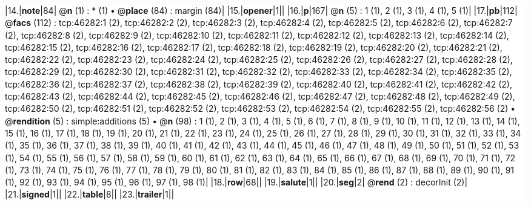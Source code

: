 |14.|__note__|84| @__n__ (1) : * (1)  •  @__place__ (84) : margin (84)|
|15.|__opener__|1||
|16.|__p__|167| @__n__ (5) : 1 (1), 2 (1), 3 (1), 4 (1), 5 (1)|
|17.|__pb__|112| @__facs__ (112) : tcp:46282:1 (2), tcp:46282:2 (2), tcp:46282:3 (2), tcp:46282:4 (2), tcp:46282:5 (2), tcp:46282:6 (2), tcp:46282:7 (2), tcp:46282:8 (2), tcp:46282:9 (2), tcp:46282:10 (2), tcp:46282:11 (2), tcp:46282:12 (2), tcp:46282:13 (2), tcp:46282:14 (2), tcp:46282:15 (2), tcp:46282:16 (2), tcp:46282:17 (2), tcp:46282:18 (2), tcp:46282:19 (2), tcp:46282:20 (2), tcp:46282:21 (2), tcp:46282:22 (2), tcp:46282:23 (2), tcp:46282:24 (2), tcp:46282:25 (2), tcp:46282:26 (2), tcp:46282:27 (2), tcp:46282:28 (2), tcp:46282:29 (2), tcp:46282:30 (2), tcp:46282:31 (2), tcp:46282:32 (2), tcp:46282:33 (2), tcp:46282:34 (2), tcp:46282:35 (2), tcp:46282:36 (2), tcp:46282:37 (2), tcp:46282:38 (2), tcp:46282:39 (2), tcp:46282:40 (2), tcp:46282:41 (2), tcp:46282:42 (2), tcp:46282:43 (2), tcp:46282:44 (2), tcp:46282:45 (2), tcp:46282:46 (2), tcp:46282:47 (2), tcp:46282:48 (2), tcp:46282:49 (2), tcp:46282:50 (2), tcp:46282:51 (2), tcp:46282:52 (2), tcp:46282:53 (2), tcp:46282:54 (2), tcp:46282:55 (2), tcp:46282:56 (2)  •  @__rendition__ (5) : simple:additions (5)  •  @__n__ (98) : 1 (1), 2 (1), 3 (1), 4 (1), 5 (1), 6 (1), 7 (1), 8 (1), 9 (1), 10 (1), 11 (1), 12 (1), 13 (1), 14 (1), 15 (1), 16 (1), 17 (1), 18 (1), 19 (1), 20 (1), 21 (1), 22 (1), 23 (1), 24 (1), 25 (1), 26 (1), 27 (1), 28 (1), 29 (1), 30 (1), 31 (1), 32 (1), 33 (1), 34 (1), 35 (1), 36 (1), 37 (1), 38 (1), 39 (1), 40 (1), 41 (1), 42 (1), 43 (1), 44 (1), 45 (1), 46 (1), 47 (1), 48 (1), 49 (1), 50 (1), 51 (1), 52 (1), 53 (1), 54 (1), 55 (1), 56 (1), 57 (1), 58 (1), 59 (1), 60 (1), 61 (1), 62 (1), 63 (1), 64 (1), 65 (1), 66 (1), 67 (1), 68 (1), 69 (1), 70 (1), 71 (1), 72 (1), 73 (1), 74 (1), 75 (1), 76 (1), 77 (1), 78 (1), 79 (1), 80 (1), 81 (1), 82 (1), 83 (1), 84 (1), 85 (1), 86 (1), 87 (1), 88 (1), 89 (1), 90 (1), 91 (1), 92 (1), 93 (1), 94 (1), 95 (1), 96 (1), 97 (1), 98 (1)|
|18.|__row__|68||
|19.|__salute__|1||
|20.|__seg__|2| @__rend__ (2) : decorInit (2)|
|21.|__signed__|1||
|22.|__table__|8||
|23.|__trailer__|1||
